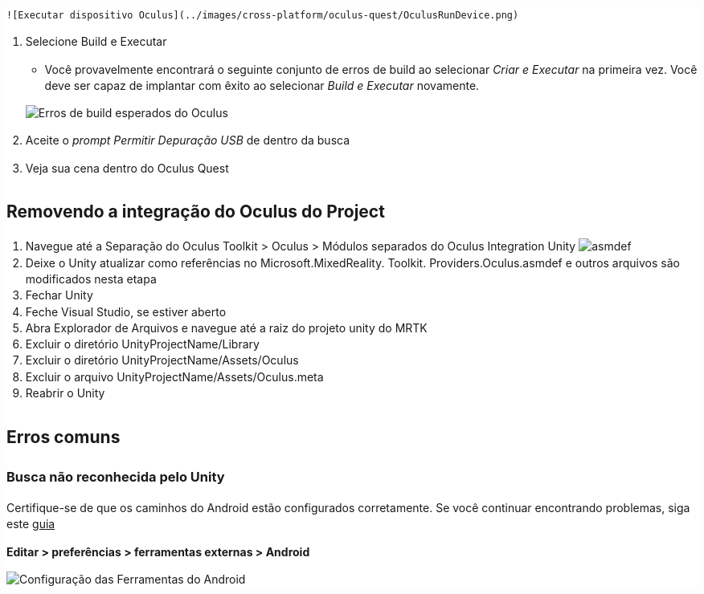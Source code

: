     ![Executar dispositivo Oculus](../images/cross-platform/oculus-quest/OculusRunDevice.png)

1. Selecione Build e Executar
    - Você provavelmente encontrará o seguinte conjunto de erros de build ao selecionar *Criar e Executar* na primeira vez. Você deve ser capaz de implantar com êxito ao selecionar *Build e Executar* novamente.

    ![Erros de build esperados do Oculus](../images/cross-platform/oculus-quest/OculusExpectedBuildErrors.png)

1. Aceite o _prompt Permitir Depuração USB_ de dentro da busca
1. Veja sua cena dentro do Oculus Quest

## <a name="removing-oculus-integration-from-the-project"></a>Removendo a integração do Oculus do Project

1. Navegue até a Separação do Oculus Toolkit > Oculus > Módulos separados do Oculus Integration Unity ![ asmdef](../images/cross-platform/oculus-quest/OculusSeparationAsmdef.png)
1. Deixe o Unity atualizar como referências no Microsoft.MixedReality. Toolkit. Providers.Oculus.asmdef e outros arquivos são modificados nesta etapa
1. Fechar Unity
1. Feche Visual Studio, se estiver aberto
1. Abra Explorador de Arquivos e navegue até a raiz do projeto unity do MRTK
1. Excluir o diretório UnityProjectName/Library
1. Excluir o diretório UnityProjectName/Assets/Oculus
1. Excluir o arquivo UnityProjectName/Assets/Oculus.meta
1. Reabrir o Unity

## <a name="common-errors"></a>Erros comuns

### <a name="quest-not-recognized-by-unity"></a>Busca não reconhecida pelo Unity

Certifique-se de que os caminhos do Android estão configurados corretamente. Se você continuar encontrando problemas, siga este [guia](https://developer.oculus.com/documentation/unity/book-unity-gsg/#install-android-tools)

**Editar > preferências > ferramentas externas > Android**

![Configuração das Ferramentas do Android](../images/cross-platform/oculus-quest/AndroidToolsConfig.png)
